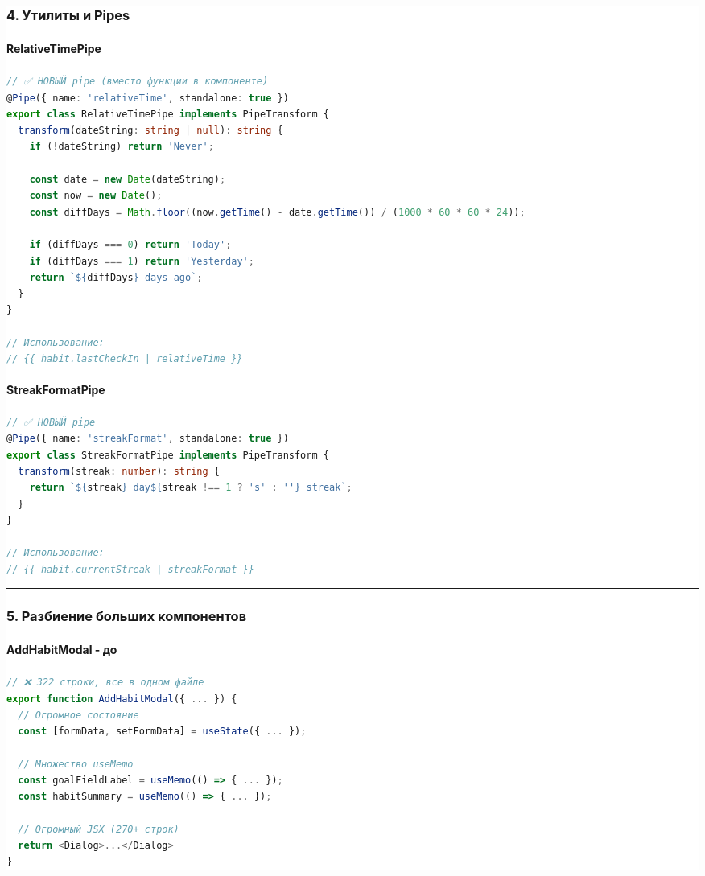 ### 4. **Утилиты и Pipes**

#### RelativeTimePipe
```typescript
// ✅ НОВЫЙ pipe (вместо функции в компоненте)
@Pipe({ name: 'relativeTime', standalone: true })
export class RelativeTimePipe implements PipeTransform {
  transform(dateString: string | null): string {
    if (!dateString) return 'Never';
    
    const date = new Date(dateString);
    const now = new Date();
    const diffDays = Math.floor((now.getTime() - date.getTime()) / (1000 * 60 * 60 * 24));
    
    if (diffDays === 0) return 'Today';
    if (diffDays === 1) return 'Yesterday';
    return `${diffDays} days ago`;
  }
}

// Использование:
// {{ habit.lastCheckIn | relativeTime }}
```

#### StreakFormatPipe
```typescript
// ✅ НОВЫЙ pipe
@Pipe({ name: 'streakFormat', standalone: true })
export class StreakFormatPipe implements PipeTransform {
  transform(streak: number): string {
    return `${streak} day${streak !== 1 ? 's' : ''} streak`;
  }
}

// Использование:
// {{ habit.currentStreak | streakFormat }}
```

---

### 5. **Разбиение больших компонентов**

#### AddHabitModal - до
```typescript
// ❌ 322 строки, все в одном файле
export function AddHabitModal({ ... }) {
  // Огромное состояние
  const [formData, setFormData] = useState({ ... });
  
  // Множество useMemo
  const goalFieldLabel = useMemo(() => { ... });
  const habitSummary = useMemo(() => { ... });
  
  // Огромный JSX (270+ строк)
  return <Dialog>...</Dialog>
}
```
